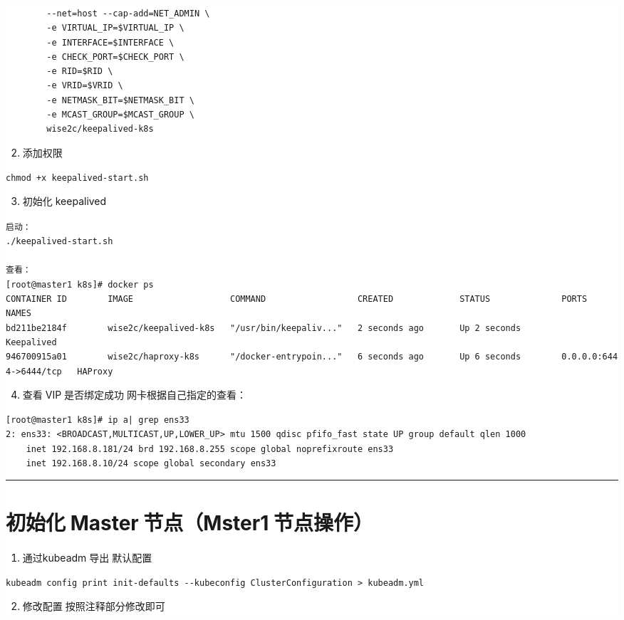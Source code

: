 ```
        --net=host --cap-add=NET_ADMIN \
        -e VIRTUAL_IP=$VIRTUAL_IP \
        -e INTERFACE=$INTERFACE \
        -e CHECK_PORT=$CHECK_PORT \
        -e RID=$RID \
        -e VRID=$VRID \
        -e NETMASK_BIT=$NETMASK_BIT \
        -e MCAST_GROUP=$MCAST_GROUP \
        wise2c/keepalived-k8s
```

2. 添加权限

```
chmod +x keepalived-start.sh
```

3. 初始化 keepalived

```
启动：
./keepalived-start.sh

查看：
[root@master1 k8s]# docker ps
CONTAINER ID        IMAGE                   COMMAND                  CREATED             STATUS              PORTS                    NAMES
bd211be2184f        wise2c/keepalived-k8s   "/usr/bin/keepaliv..."   2 seconds ago       Up 2 seconds                                 Keepalived
946700915a01        wise2c/haproxy-k8s      "/docker-entrypoin..."   6 seconds ago       Up 6 seconds        0.0.0.0:6444->6444/tcp   HAProxy
```

4. 查看 VIP 是否绑定成功
网卡根据自己指定的查看：

```
[root@master1 k8s]# ip a| grep ens33
2: ens33: <BROADCAST,MULTICAST,UP,LOWER_UP> mtu 1500 qdisc pfifo_fast state UP group default qlen 1000
    inet 192.168.8.181/24 brd 192.168.8.255 scope global noprefixroute ens33
    inet 192.168.8.10/24 scope global secondary ens33
```

---

# 初始化 Master 节点（Mster1 节点操作）
1. 通过kubeadm 导出 默认配置

```
kubeadm config print init-defaults --kubeconfig ClusterConfiguration > kubeadm.yml
```
2. 修改配置
按照注释部分修改即可
